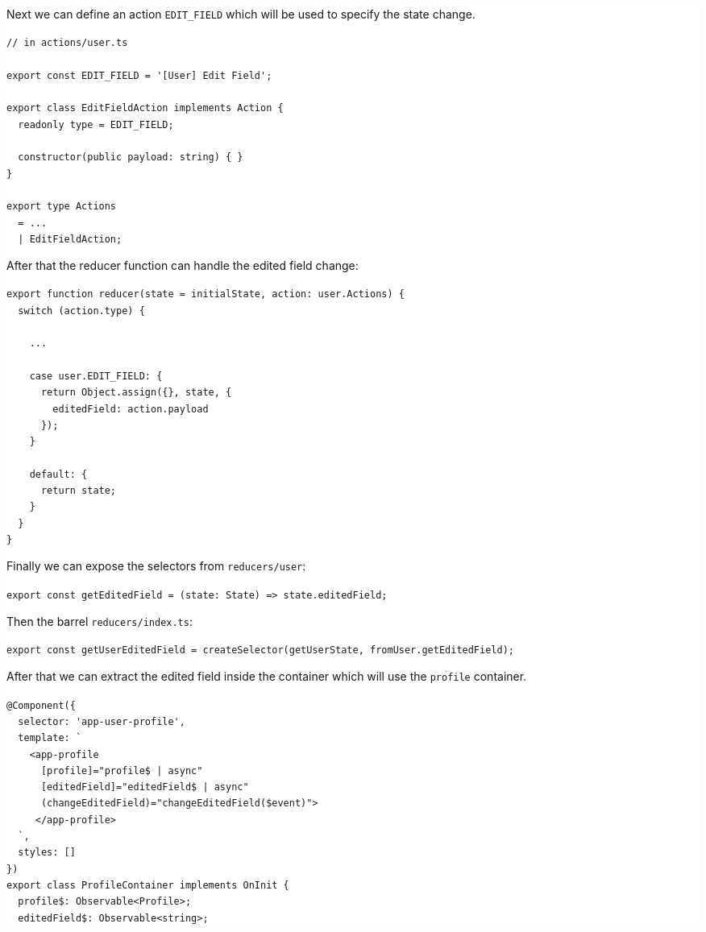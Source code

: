 Next we can define an action `EDIT_FIELD` which will be used to specify the state change.

```
// in actions/user.ts

export const EDIT_FIELD = '[User] Edit Field';

export class EditFieldAction implements Action {
  readonly type = EDIT_FIELD;

  constructor(public payload: string) { }
}

export type Actions
  = ...
  | EditFieldAction;
```

After that the reducer function can handle the edited field change:

```
export function reducer(state = initialState, action: user.Actions) {
  switch (action.type) {
    
    ...
    
    case user.EDIT_FIELD: {
      return Object.assign({}, state, {
        editedField: action.payload
      });
    }

    default: {
      return state;
    }
  }
}
```

Finally we can expose the selectors from `reducers/user`:

```
export const getEditedField = (state: State) => state.editedField;
```

Then the barrel `reducers/index.ts`:

```
export const getUserEditedField = createSelector(getUserState, fromUser.getEditedField);
```

After that we can extract the edited field inside the container which will use the `profile` container.

```
@Component({
  selector: 'app-user-profile',
  template: `
    <app-profile
      [profile]="profile$ | async"
      [editedField]="editedField$ | async"
      (changeEditedField)="changeEditedField($event)">
     </app-profile>
  `,
  styles: []
})
export class ProfileContainer implements OnInit {
  profile$: Observable<Profile>;
  editedField$: Observable<string>;
```